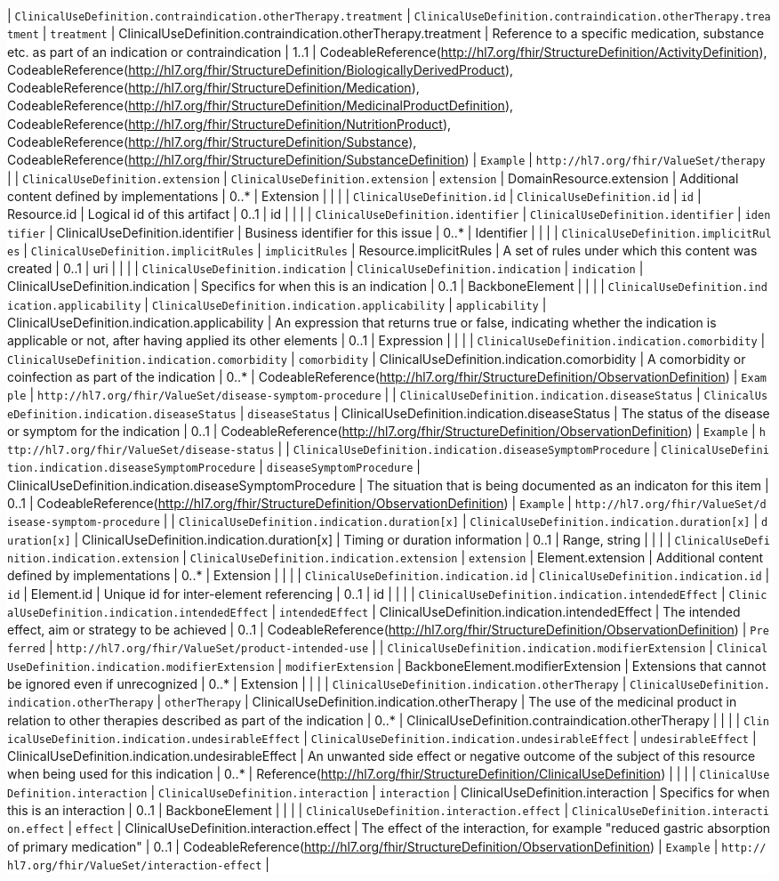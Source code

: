 | `ClinicalUseDefinition.contraindication.otherTherapy.treatment` | `ClinicalUseDefinition.contraindication.otherTherapy.treatment` | `treatment` | ClinicalUseDefinition.contraindication.otherTherapy.treatment | Reference to a specific medication, substance etc. as part of an indication or contraindication | 1..1 | CodeableReference(http://hl7.org/fhir/StructureDefinition/ActivityDefinition), CodeableReference(http://hl7.org/fhir/StructureDefinition/BiologicallyDerivedProduct), CodeableReference(http://hl7.org/fhir/StructureDefinition/Medication), CodeableReference(http://hl7.org/fhir/StructureDefinition/MedicinalProductDefinition), CodeableReference(http://hl7.org/fhir/StructureDefinition/NutritionProduct), CodeableReference(http://hl7.org/fhir/StructureDefinition/Substance), CodeableReference(http://hl7.org/fhir/StructureDefinition/SubstanceDefinition) | `Example` | `http://hl7.org/fhir/ValueSet/therapy` |
| `ClinicalUseDefinition.extension` | `ClinicalUseDefinition.extension` | `extension` | DomainResource.extension | Additional content defined by implementations | 0..* | Extension |  |  |
| `ClinicalUseDefinition.id` | `ClinicalUseDefinition.id` | `id` | Resource.id | Logical id of this artifact | 0..1 | id |  |  |
| `ClinicalUseDefinition.identifier` | `ClinicalUseDefinition.identifier` | `identifier` | ClinicalUseDefinition.identifier | Business identifier for this issue | 0..* | Identifier |  |  |
| `ClinicalUseDefinition.implicitRules` | `ClinicalUseDefinition.implicitRules` | `implicitRules` | Resource.implicitRules | A set of rules under which this content was created | 0..1 | uri |  |  |
| `ClinicalUseDefinition.indication` | `ClinicalUseDefinition.indication` | `indication` | ClinicalUseDefinition.indication | Specifics for when this is an indication | 0..1 | BackboneElement |  |  |
| `ClinicalUseDefinition.indication.applicability` | `ClinicalUseDefinition.indication.applicability` | `applicability` | ClinicalUseDefinition.indication.applicability | An expression that returns true or false, indicating whether the indication is applicable or not, after having applied its other elements | 0..1 | Expression |  |  |
| `ClinicalUseDefinition.indication.comorbidity` | `ClinicalUseDefinition.indication.comorbidity` | `comorbidity` | ClinicalUseDefinition.indication.comorbidity | A comorbidity or coinfection as part of the indication | 0..* | CodeableReference(http://hl7.org/fhir/StructureDefinition/ObservationDefinition) | `Example` | `http://hl7.org/fhir/ValueSet/disease-symptom-procedure` |
| `ClinicalUseDefinition.indication.diseaseStatus` | `ClinicalUseDefinition.indication.diseaseStatus` | `diseaseStatus` | ClinicalUseDefinition.indication.diseaseStatus | The status of the disease or symptom for the indication | 0..1 | CodeableReference(http://hl7.org/fhir/StructureDefinition/ObservationDefinition) | `Example` | `http://hl7.org/fhir/ValueSet/disease-status` |
| `ClinicalUseDefinition.indication.diseaseSymptomProcedure` | `ClinicalUseDefinition.indication.diseaseSymptomProcedure` | `diseaseSymptomProcedure` | ClinicalUseDefinition.indication.diseaseSymptomProcedure | The situation that is being documented as an indicaton for this item | 0..1 | CodeableReference(http://hl7.org/fhir/StructureDefinition/ObservationDefinition) | `Example` | `http://hl7.org/fhir/ValueSet/disease-symptom-procedure` |
| `ClinicalUseDefinition.indication.duration[x]` | `ClinicalUseDefinition.indication.duration[x]` | `duration[x]` | ClinicalUseDefinition.indication.duration[x] | Timing or duration information | 0..1 | Range, string |  |  |
| `ClinicalUseDefinition.indication.extension` | `ClinicalUseDefinition.indication.extension` | `extension` | Element.extension | Additional content defined by implementations | 0..* | Extension |  |  |
| `ClinicalUseDefinition.indication.id` | `ClinicalUseDefinition.indication.id` | `id` | Element.id | Unique id for inter-element referencing | 0..1 | id |  |  |
| `ClinicalUseDefinition.indication.intendedEffect` | `ClinicalUseDefinition.indication.intendedEffect` | `intendedEffect` | ClinicalUseDefinition.indication.intendedEffect | The intended effect, aim or strategy to be achieved | 0..1 | CodeableReference(http://hl7.org/fhir/StructureDefinition/ObservationDefinition) | `Preferred` | `http://hl7.org/fhir/ValueSet/product-intended-use` |
| `ClinicalUseDefinition.indication.modifierExtension` | `ClinicalUseDefinition.indication.modifierExtension` | `modifierExtension` | BackboneElement.modifierExtension | Extensions that cannot be ignored even if unrecognized | 0..* | Extension |  |  |
| `ClinicalUseDefinition.indication.otherTherapy` | `ClinicalUseDefinition.indication.otherTherapy` | `otherTherapy` | ClinicalUseDefinition.indication.otherTherapy | The use of the medicinal product in relation to other therapies described as part of the indication | 0..* | ClinicalUseDefinition.contraindication.otherTherapy |  |  |
| `ClinicalUseDefinition.indication.undesirableEffect` | `ClinicalUseDefinition.indication.undesirableEffect` | `undesirableEffect` | ClinicalUseDefinition.indication.undesirableEffect | An unwanted side effect or negative outcome of the subject of this resource when being used for this indication | 0..* | Reference(http://hl7.org/fhir/StructureDefinition/ClinicalUseDefinition) |  |  |
| `ClinicalUseDefinition.interaction` | `ClinicalUseDefinition.interaction` | `interaction` | ClinicalUseDefinition.interaction | Specifics for when this is an interaction | 0..1 | BackboneElement |  |  |
| `ClinicalUseDefinition.interaction.effect` | `ClinicalUseDefinition.interaction.effect` | `effect` | ClinicalUseDefinition.interaction.effect | The effect of the interaction, for example "reduced gastric absorption of primary medication" | 0..1 | CodeableReference(http://hl7.org/fhir/StructureDefinition/ObservationDefinition) | `Example` | `http://hl7.org/fhir/ValueSet/interaction-effect` |